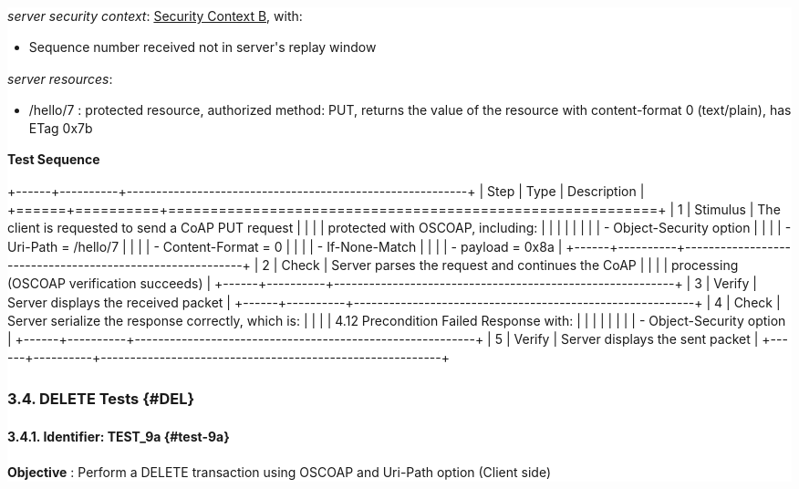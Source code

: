 _server security context_: [Security Context B](#server-sec), with:

* Sequence number received not in server's replay window

_server resources_:

* /hello/7 : protected resource, authorized method: PUT, returns the value of the resource with content-format 0 (text/plain), has ETag 0x7b

**Test Sequence**

+------+----------+----------------------------------------------------------+
| Step | Type     | Description                                              |
+======+==========+==========================================================+
| 1    | Stimulus | The client is requested to send a CoAP PUT request       |
|      |          | protected with OSCOAP, including:                        |
|      |          |                                                          |
|      |          | - Object-Security option                                 |
|      |          | - Uri-Path = /hello/7                                    |
|      |          | - Content-Format = 0                                     |
|      |          | - If-None-Match                                          | 
|      |          | - payload = 0x8a                                         |
+------+----------+----------------------------------------------------------+
| 2    | Check    | Server parses the request and continues the CoAP         |
|      |          | processing (OSCOAP verification succeeds)                |
+------+----------+----------------------------------------------------------+
| 3    | Verify   | Server displays the received packet                      |
+------+----------+----------------------------------------------------------+
| 4    | Check    | Server serialize the response correctly, which is:       |
|      |          | 4.12 Precondition Failed Response with:                  |
|      |          |                                                          |
|      |          | - Object-Security option                                 |
+------+----------+----------------------------------------------------------+
| 5    | Verify   | Server displays the sent packet                          |
+------+----------+----------------------------------------------------------+

### 3.4. DELETE Tests {#DEL}

#### 3.4.1. Identifier: TEST_9a {#test-9a}

**Objective** : Perform a DELETE transaction using OSCOAP and Uri-Path option (Client side)
